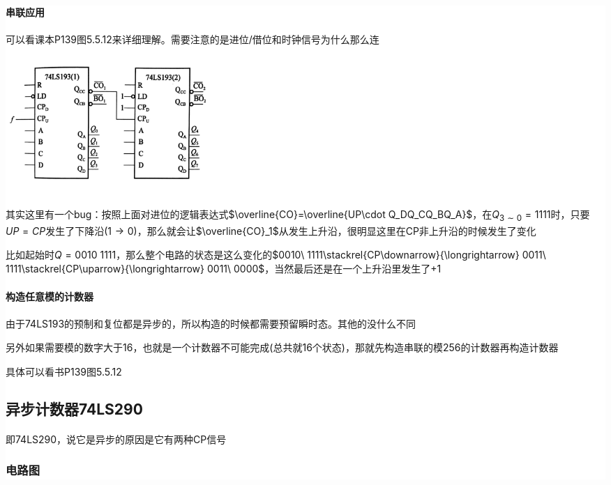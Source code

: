 

#### 串联应用

可以看课本P139图5.5.12来详细理解。需要注意的是进位/借位和时钟信号为什么那么连

<img src="资源库-时序逻辑电路分析/CamScanner 12-08-2020 10.39.59_6.jpg" style="zoom:33%;" />

其实这里有一个bug：按照上面对进位的逻辑表达式$\overline{CO}=\overline{UP\cdot Q_DQ_CQ_BQ_A}$，在$Q_{3\sim 0}=1111$时，只要$UP=CP$发生了下降沿($1\to 0$)，那么就会让$\overline{CO}_1$从发生上升沿，很明显这里在CP非上升沿的时候发生了变化

比如起始时$Q=0010\ 1111$，那么整个电路的状态是这么变化的$0010\ 1111\stackrel{CP\downarrow}{\longrightarrow} 0011\ 1111\stackrel{CP\uparrow}{\longrightarrow} 0011\ 0000$，当然最后还是在一个上升沿里发生了+1



#### 构造任意模的计数器

由于74LS193的预制和复位都是异步的，所以构造的时候都需要预留瞬时态。其他的没什么不同

另外如果需要模的数字大于16，也就是一个计数器不可能完成(总共就16个状态)，那就先构造串联的模256的计数器再构造计数器

具体可以看书P139图5.5.12

 

## 异步计数器74LS290

即74LS290，说它是异步的原因是它有两种CP信号

### 电路图

